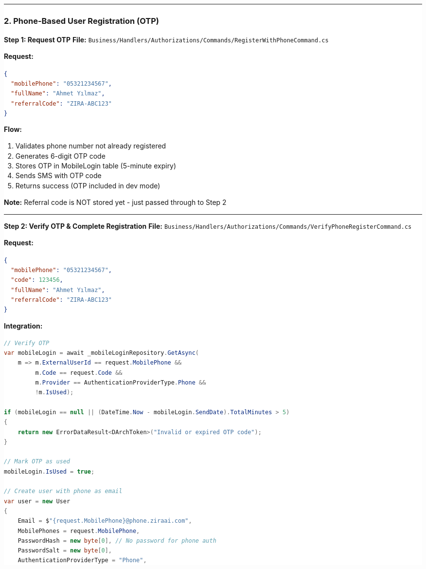 ```csharp
```

---

### 2. Phone-Based User Registration (OTP)

**Step 1: Request OTP**
**File:** `Business/Handlers/Authorizations/Commands/RegisterWithPhoneCommand.cs`

**Request:**
```json
{
  "mobilePhone": "05321234567",
  "fullName": "Ahmet Yılmaz",
  "referralCode": "ZIRA-ABC123"
}
```

**Flow:**
1. Validates phone number not already registered
2. Generates 6-digit OTP code
3. Stores OTP in MobileLogin table (5-minute expiry)
4. Sends SMS with OTP code
5. Returns success (OTP included in dev mode)

**Note:** Referral code is NOT stored yet - just passed through to Step 2

---

**Step 2: Verify OTP & Complete Registration**
**File:** `Business/Handlers/Authorizations/Commands/VerifyPhoneRegisterCommand.cs`

**Request:**
```json
{
  "mobilePhone": "05321234567",
  "code": 123456,
  "fullName": "Ahmet Yılmaz",
  "referralCode": "ZIRA-ABC123"
}
```

**Integration:**
```csharp
// Verify OTP
var mobileLogin = await _mobileLoginRepository.GetAsync(
    m => m.ExternalUserId == request.MobilePhone &&
         m.Code == request.Code &&
         m.Provider == AuthenticationProviderType.Phone &&
         !m.IsUsed);

if (mobileLogin == null || (DateTime.Now - mobileLogin.SendDate).TotalMinutes > 5)
{
    return new ErrorDataResult<DArchToken>("Invalid or expired OTP code");
}

// Mark OTP as used
mobileLogin.IsUsed = true;

// Create user with phone as email
var user = new User
{
    Email = $"{request.MobilePhone}@phone.ziraai.com",
    MobilePhones = request.MobilePhone,
    PasswordHash = new byte[0], // No password for phone auth
    PasswordSalt = new byte[0],
    AuthenticationProviderType = "Phone",
```